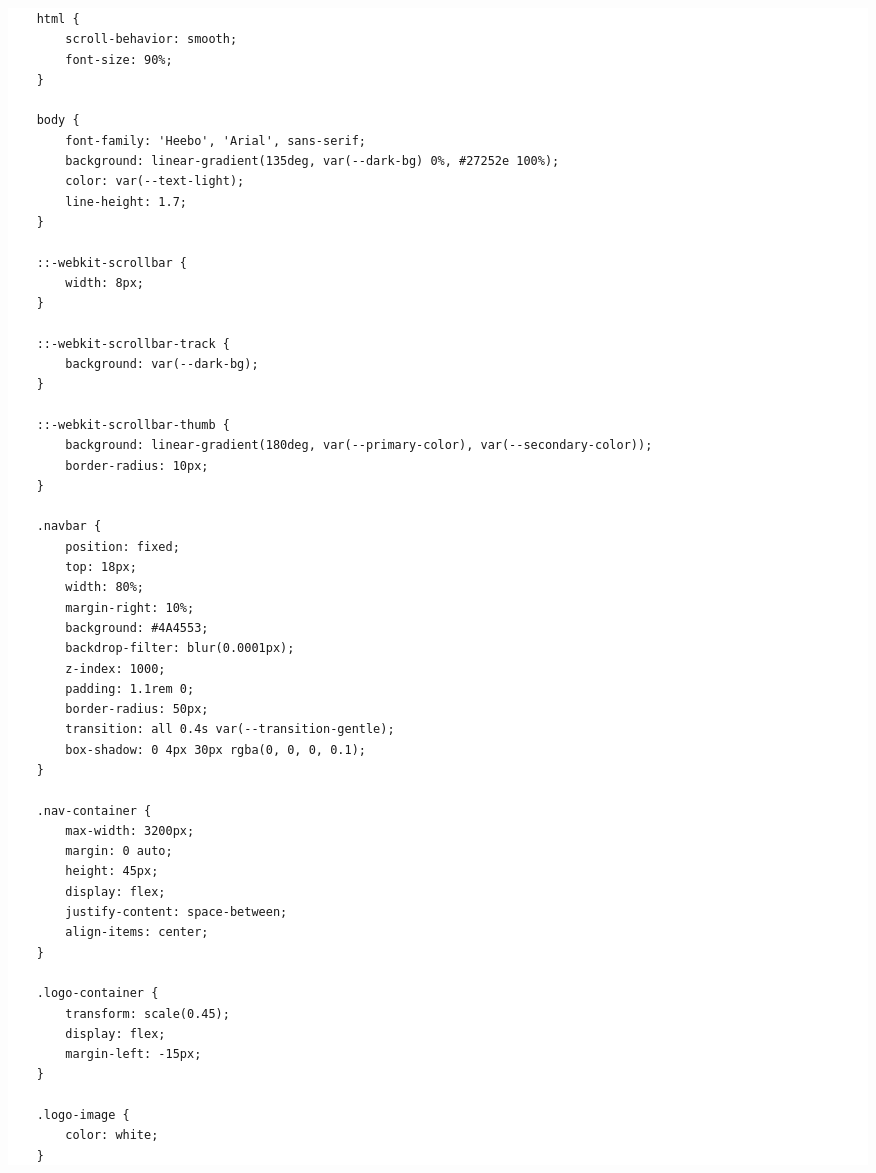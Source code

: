         html {
            scroll-behavior: smooth;
            font-size: 90%;
        }

        body {
            font-family: 'Heebo', 'Arial', sans-serif;
            background: linear-gradient(135deg, var(--dark-bg) 0%, #27252e 100%);
            color: var(--text-light);
            line-height: 1.7;
        }

        ::-webkit-scrollbar {
            width: 8px;
        }

        ::-webkit-scrollbar-track {
            background: var(--dark-bg);
        }

        ::-webkit-scrollbar-thumb {
            background: linear-gradient(180deg, var(--primary-color), var(--secondary-color));
            border-radius: 10px;
        }

        .navbar {
            position: fixed;
            top: 18px;
            width: 80%;
            margin-right: 10%;
            background: #4A4553;
            backdrop-filter: blur(0.0001px);
            z-index: 1000;
            padding: 1.1rem 0;
            border-radius: 50px;
            transition: all 0.4s var(--transition-gentle);
            box-shadow: 0 4px 30px rgba(0, 0, 0, 0.1);
        }

        .nav-container {
            max-width: 3200px;
            margin: 0 auto;
            height: 45px;
            display: flex;
            justify-content: space-between;
            align-items: center;
        }

        .logo-container {
            transform: scale(0.45);
            display: flex;
            margin-left: -15px;
        }

        .logo-image {
            color: white;
        }

